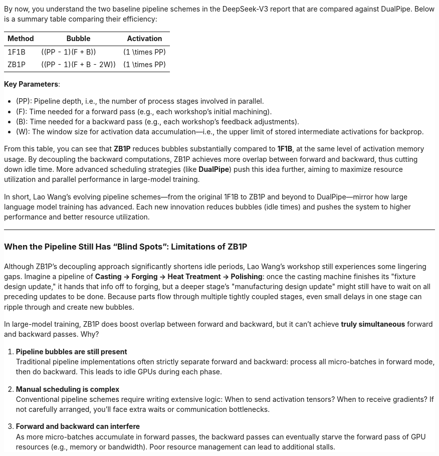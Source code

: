 By now, you understand the two baseline pipeline schemes in the DeepSeek-V3 report that are compared against DualPipe. Below is a summary table comparing their efficiency:

| Method | Bubble                             | Activation       |
| ------ | ---------------------------------- | ---------------- |
| 1F1B   | \((PP - 1)(F + B)\)                | \(1 \times PP\)  |
| ZB1P   | \((PP - 1)(F + B - 2W)\)            | \(1 \times PP\)  |


**Key Parameters**:

- \(PP\): Pipeline depth, i.e., the number of process stages involved in parallel.
- \(F\): Time needed for a forward pass (e.g., each workshop’s initial machining).
- \(B\): Time needed for a backward pass (e.g., each workshop’s feedback adjustments).
- \(W\): The window size for activation data accumulation—i.e., the upper limit of stored intermediate activations for backprop.

From this table, you can see that **ZB1P** reduces bubbles substantially compared to **1F1B**, at the same level of activation memory usage. By decoupling the backward computations, ZB1P achieves more overlap between forward and backward, thus cutting down idle time. More advanced scheduling strategies (like **DualPipe**) push this idea further, aiming to maximize resource utilization and parallel performance in large-model training.

In short, Lao Wang’s evolving pipeline schemes—from the original 1F1B to ZB1P and beyond to DualPipe—mirror how large language model training has advanced. Each new innovation reduces bubbles (idle times) and pushes the system to higher performance and better resource utilization.

---

### When the Pipeline Still Has “Blind Spots”: Limitations of ZB1P

Although ZB1P’s decoupling approach significantly shortens idle periods, Lao Wang’s workshop still experiences some lingering gaps. Imagine a pipeline of **Casting → Forging → Heat Treatment → Polishing**: once the casting machine finishes its "fixture design update," it hands that info off to forging, but a deeper stage’s "manufacturing design update" might still have to wait on all preceding updates to be done. Because parts flow through multiple tightly coupled stages, even small delays in one stage can ripple through and create new bubbles.

In large-model training, ZB1P does boost overlap between forward and backward, but it can’t achieve **truly simultaneous** forward and backward passes. Why?

1. **Pipeline bubbles are still present**  
   Traditional pipeline implementations often strictly separate forward and backward: process all micro-batches in forward mode, then do backward. This leads to idle GPUs during each phase.

2. **Manual scheduling is complex**  
   Conventional pipeline schemes require writing extensive logic: When to send activation tensors? When to receive gradients? If not carefully arranged, you’ll face extra waits or communication bottlenecks.

3. **Forward and backward can interfere**  
   As more micro-batches accumulate in forward passes, the backward passes can eventually starve the forward pass of GPU resources (e.g., memory or bandwidth). Poor resource management can lead to additional stalls.
